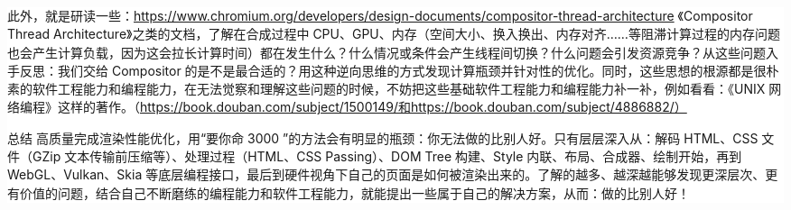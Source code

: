 此外，就是研读一些：https://www.chromium.org/developers/design-documents/compositor-thread-architecture 《Compositor Thread Architecture》之类的文档，了解在合成过程中 CPU、GPU、内存（空间大小、换入换出、内存对齐……等阻滞计算过程的内存问题也会产生计算负载，因为这会拉长计算时间）都在发生什么？什么情况或条件会产生线程间切换？什么问题会引发资源竞争？从这些问题入手反思：我们交给 Compositor 的是不是最合适的？用这种逆向思维的方式发现计算瓶颈并针对性的优化。同时，这些思想的根源都是很朴素的软件工程能力和编程能力，在无法觉察和理解这些问题的时候，不妨把这些基础软件工程能力和编程能力补一补，例如看看：《UNIX 网络编程》这样的著作。（https://book.douban.com/subject/1500149/和https://book.douban.com/subject/4886882/）

总结
高质量完成渲染性能优化，用“要你命 3000 ”的方法会有明显的瓶颈：你无法做的比别人好。只有层层深入从：解码 HTML、CSS 文件（GZip 文本传输前压缩等）、处理过程（HTML、CSS Passing）、DOM Tree 构建、Style 内联、布局、合成器、绘制开始，再到 WebGL、Vulkan、Skia 等底层编程接口，最后到硬件视角下自己的页面是如何被渲染出来的。了解的越多、越深越能够发现更深层次、更有价值的问题，结合自己不断磨练的编程能力和软件工程能力，就能提出一些属于自己的解决方案，从而：做的比别人好！